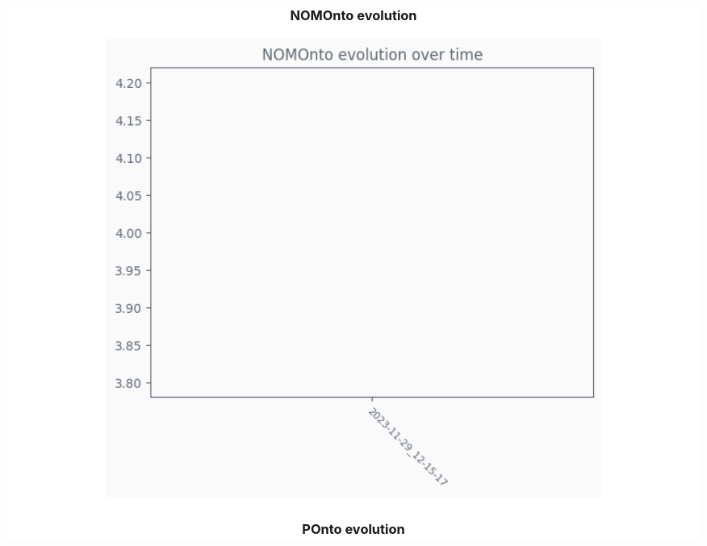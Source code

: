 </p>
</div>

<div>
<h3 align="center" width="100%">NOMOnto evolution</h3>

<p align="center" width="100%">
	<img width="615px" style="object-fit: scale;" src="img/eCommerce_ontology_LLM_NOMOnto_metric_evolution.png"/>
</p>
</div>

<div>
<h3 align="center" width="100%">POnto evolution</h3>

<p align="center" width="100%">